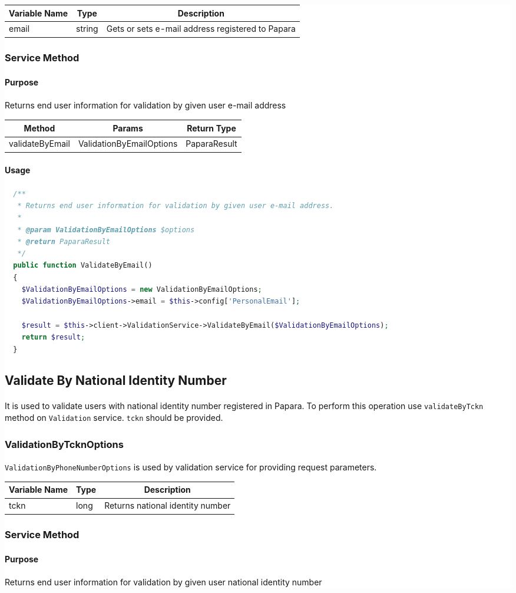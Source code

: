 | **Variable Name** | **Type** | **Description**                                  |
| ----------------- | -------- | ------------------------------------------------ |
| email             | string   | Gets or sets e-mail address registered to Papara |

### Service Method

#### Purpose

Returns end user information for validation by given user e-mail address

| **Method**      | **Params**               | **Return Type**          |
| --------------- | ------------------------ | ------------------------ |
| validateByEmail | ValidationByEmailOptions | PaparaResult<Validation> |

#### Usage

```php
  /**
   * Returns end user information for validation by given user e-mail address.
   *
   * @param ValidationByEmailOptions $options
   * @return PaparaResult
   */
  public function ValidateByEmail()
  {
    $ValidationByEmailOptions = new ValidationByEmailOptions;
    $ValidationByEmailOptions->email = $this->config['PersonalEmail'];

    $result = $this->client->ValidationService->ValidateByEmail($ValidationByEmailOptions);
    return $result;
  }
```

## Validate By National Identity Number

It is used to validate users with national identity number registered in Papara. To perform this operation use `validateByTckn` method on `Validation` service. `tckn` should be provided.

### ValidationByTcknOptions

`ValidationByPhoneNumberOptions` is used by validation service for providing request parameters.

| **Variable Name** | **Type** | **Description**                  |
| ----------------- | -------- | -------------------------------- |
| tckn              | long     | Returns national identity number |

### Service Method

#### Purpose

Returns end user information for validation by given user national identity number
